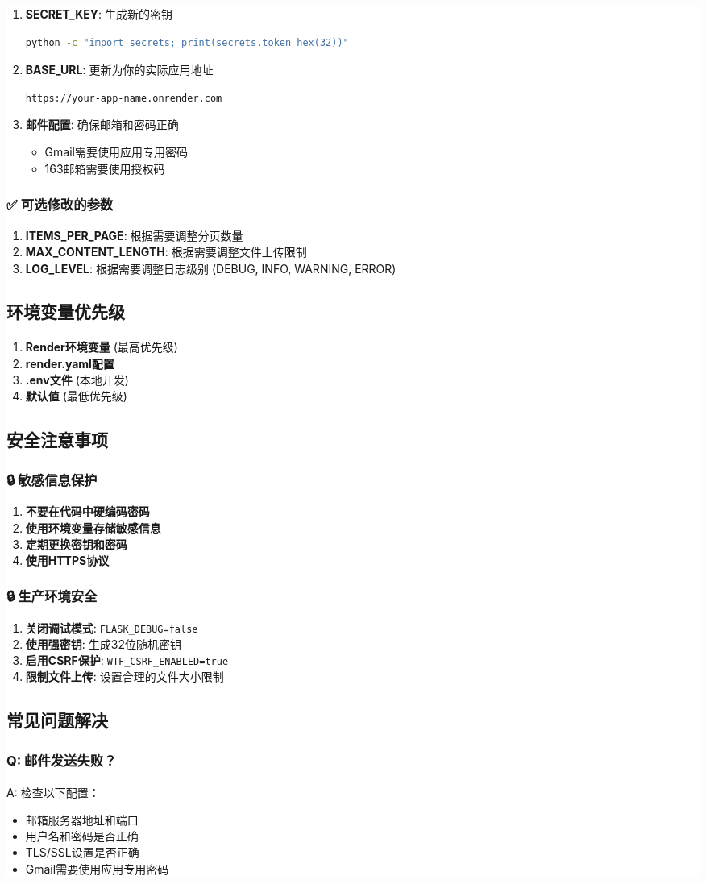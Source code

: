 1. **SECRET_KEY**: 生成新的密钥
   ```bash
   python -c "import secrets; print(secrets.token_hex(32))"
   ```

2. **BASE_URL**: 更新为你的实际应用地址
   ```
   https://your-app-name.onrender.com
   ```

3. **邮件配置**: 确保邮箱和密码正确
   - Gmail需要使用应用专用密码
   - 163邮箱需要使用授权码

### ✅ 可选修改的参数

1. **ITEMS_PER_PAGE**: 根据需要调整分页数量
2. **MAX_CONTENT_LENGTH**: 根据需要调整文件上传限制
3. **LOG_LEVEL**: 根据需要调整日志级别 (DEBUG, INFO, WARNING, ERROR)

## 环境变量优先级

1. **Render环境变量** (最高优先级)
2. **render.yaml配置**
3. **.env文件** (本地开发)
4. **默认值** (最低优先级)

## 安全注意事项

### 🔒 敏感信息保护

1. **不要在代码中硬编码密码**
2. **使用环境变量存储敏感信息**
3. **定期更换密钥和密码**
4. **使用HTTPS协议**

### 🔒 生产环境安全

1. **关闭调试模式**: `FLASK_DEBUG=false`
2. **使用强密钥**: 生成32位随机密钥
3. **启用CSRF保护**: `WTF_CSRF_ENABLED=true`
4. **限制文件上传**: 设置合理的文件大小限制

## 常见问题解决

### Q: 邮件发送失败？
A: 检查以下配置：
- 邮箱服务器地址和端口
- 用户名和密码是否正确
- TLS/SSL设置是否正确
- Gmail需要使用应用专用密码

